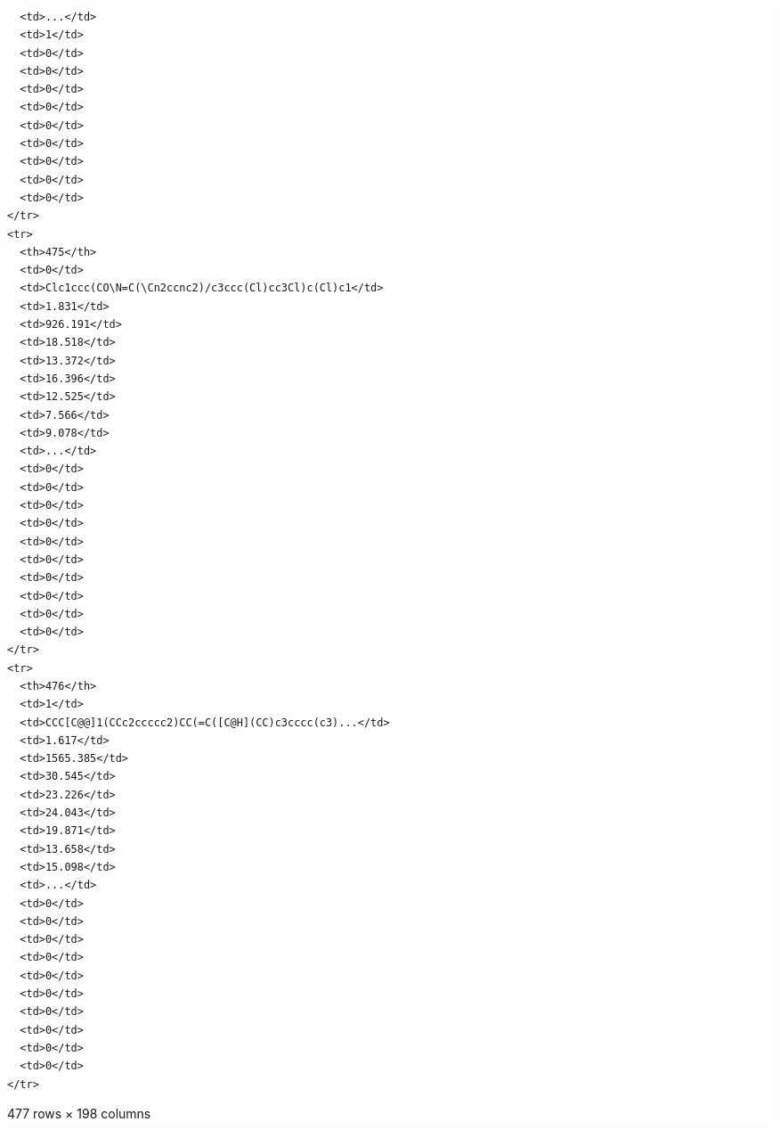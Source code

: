       <td>...</td>
      <td>1</td>
      <td>0</td>
      <td>0</td>
      <td>0</td>
      <td>0</td>
      <td>0</td>
      <td>0</td>
      <td>0</td>
      <td>0</td>
      <td>0</td>
    </tr>
    <tr>
      <th>475</th>
      <td>0</td>
      <td>Clc1ccc(CO\N=C(\Cn2ccnc2)/c3ccc(Cl)cc3Cl)c(Cl)c1</td>
      <td>1.831</td>
      <td>926.191</td>
      <td>18.518</td>
      <td>13.372</td>
      <td>16.396</td>
      <td>12.525</td>
      <td>7.566</td>
      <td>9.078</td>
      <td>...</td>
      <td>0</td>
      <td>0</td>
      <td>0</td>
      <td>0</td>
      <td>0</td>
      <td>0</td>
      <td>0</td>
      <td>0</td>
      <td>0</td>
      <td>0</td>
    </tr>
    <tr>
      <th>476</th>
      <td>1</td>
      <td>CCC[C@@]1(CCc2ccccc2)CC(=C([C@H](CC)c3cccc(c3)...</td>
      <td>1.617</td>
      <td>1565.385</td>
      <td>30.545</td>
      <td>23.226</td>
      <td>24.043</td>
      <td>19.871</td>
      <td>13.658</td>
      <td>15.098</td>
      <td>...</td>
      <td>0</td>
      <td>0</td>
      <td>0</td>
      <td>0</td>
      <td>0</td>
      <td>0</td>
      <td>0</td>
      <td>0</td>
      <td>0</td>
      <td>0</td>
    </tr>
  </tbody>
</table>
<p>477 rows × 198 columns</p>
</div>